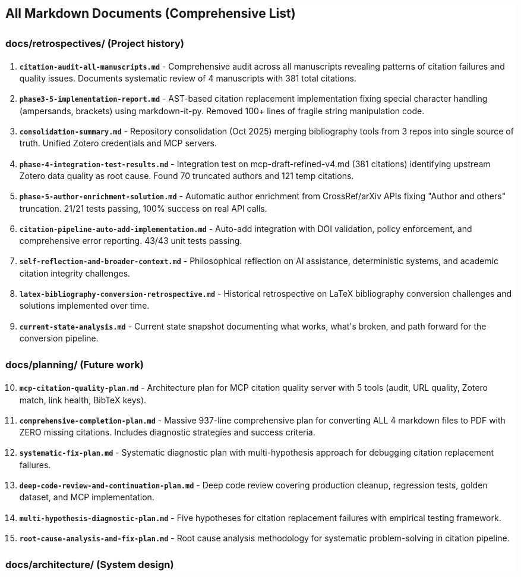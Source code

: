 
## All Markdown Documents (Comprehensive List)

### docs/retrospectives/ (Project history)

1. **`citation-audit-all-manuscripts.md`** - Comprehensive audit across all manuscripts revealing patterns of citation failures and quality issues. Documents systematic review of 4 manuscripts with 381 total citations.

2. **`phase3-5-implementation-report.md`** - AST-based citation replacement implementation fixing special character handling (ampersands, brackets) using markdown-it-py. Removed 100+ lines of fragile string manipulation code.

3. **`consolidation-summary.md`** - Repository consolidation (Oct 2025) merging bibliography tools from 3 repos into single source of truth. Unified Zotero credentials and MCP servers.

4. **`phase-4-integration-test-results.md`** - Integration test on mcp-draft-refined-v4.md (381 citations) identifying upstream Zotero data quality as root cause. Found 70 truncated authors and 121 temp citations.

5. **`phase-5-author-enrichment-solution.md`** - Automatic author enrichment from CrossRef/arXiv APIs fixing "Author and others" truncation. 21/21 tests passing, 100% success on real API calls.

6. **`citation-pipeline-auto-add-implementation.md`** - Auto-add integration with DOI validation, policy enforcement, and comprehensive error reporting. 43/43 unit tests passing.

7. **`self-reflection-and-broader-context.md`** - Philosophical reflection on AI assistance, deterministic systems, and academic citation integrity challenges.

8. **`latex-bibliography-conversion-retrospective.md`** - Historical retrospective on LaTeX bibliography conversion challenges and solutions implemented over time.

9. **`current-state-analysis.md`** - Current state snapshot documenting what works, what's broken, and path forward for the conversion pipeline.

### docs/planning/ (Future work)

10. **`mcp-citation-quality-plan.md`** - Architecture plan for MCP citation quality server with 5 tools (audit, URL quality, Zotero match, link health, BibTeX keys).

11. **`comprehensive-completion-plan.md`** - Massive 937-line comprehensive plan for converting ALL 4 markdown files to PDF with ZERO missing citations. Includes diagnostic strategies and success criteria.

12. **`systematic-fix-plan.md`** - Systematic diagnostic plan with multi-hypothesis approach for debugging citation replacement failures.

13. **`deep-code-review-and-continuation-plan.md`** - Deep code review covering production cleanup, regression tests, golden dataset, and MCP implementation.

14. **`multi-hypothesis-diagnostic-plan.md`** - Five hypotheses for citation replacement failures with empirical testing framework.

15. **`root-cause-analysis-and-fix-plan.md`** - Root cause analysis methodology for systematic problem-solving in citation pipeline.

### docs/architecture/ (System design)
